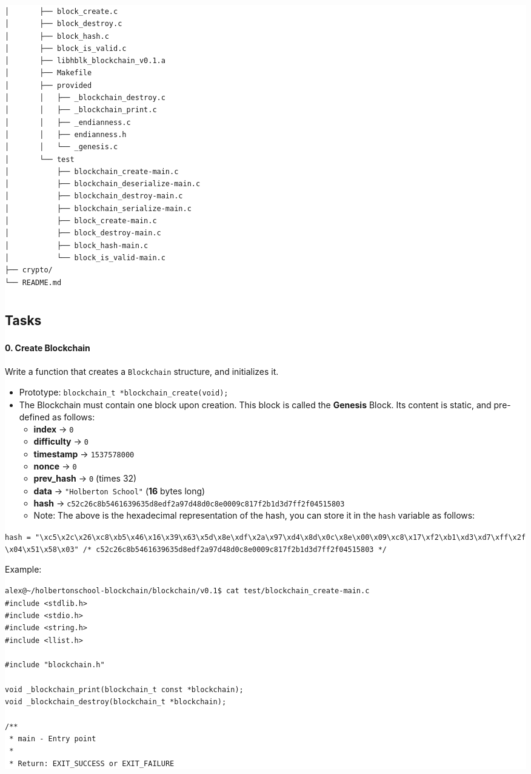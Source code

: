 ```
│       ├── block_create.c
│       ├── block_destroy.c
│       ├── block_hash.c
│       ├── block_is_valid.c
│       ├── libhblk_blockchain_v0.1.a
│       ├── Makefile
│       ├── provided
│       │   ├── _blockchain_destroy.c
│       │   ├── _blockchain_print.c
│       │   ├── _endianness.c
│       │   ├── endianness.h
│       │   └── _genesis.c
│       └── test
│           ├── blockchain_create-main.c
│           ├── blockchain_deserialize-main.c
│           ├── blockchain_destroy-main.c
│           ├── blockchain_serialize-main.c
│           ├── block_create-main.c
│           ├── block_destroy-main.c
│           ├── block_hash-main.c
│           └── block_is_valid-main.c
├── crypto/
└── README.md
```
#
## Tasks
#### 0. Create Blockchain
Write a function that creates a `Blockchain` structure, and initializes it.
- Prototype: `blockchain_t *blockchain_create(void);`
- The Blockchain must contain one block upon creation. This block is called the **Genesis** Block. Its content is static, and pre-defined as follows:
    - **index** -> `0`
    - **difficulty** -> `0`
    - **timestamp** -> `1537578000`
    - **nonce** -> `0`
    - **prev_hash** -> `0` (times 32)
    - **data** -> `"Holberton School"` (**16** bytes long)
    - **hash** -> `c52c26c8b5461639635d8edf2a97d48d0c8e0009c817f2b1d3d7ff2f04515803`
    - Note: The above is the hexadecimal representation of the hash, you can store it in the `hash` variable as follows:
```
hash = "\xc5\x2c\x26\xc8\xb5\x46\x16\x39\x63\x5d\x8e\xdf\x2a\x97\xd4\x8d\x0c\x8e\x00\x09\xc8\x17\xf2\xb1\xd3\xd7\xff\x2f\x04\x51\x58\x03" /* c52c26c8b5461639635d8edf2a97d48d0c8e0009c817f2b1d3d7ff2f04515803 */
```
Example:
```
alex@~/holbertonschool-blockchain/blockchain/v0.1$ cat test/blockchain_create-main.c
#include <stdlib.h>
#include <stdio.h>
#include <string.h>
#include <llist.h>

#include "blockchain.h"

void _blockchain_print(blockchain_t const *blockchain);
void _blockchain_destroy(blockchain_t *blockchain);

/**
 * main - Entry point
 *
 * Return: EXIT_SUCCESS or EXIT_FAILURE
```